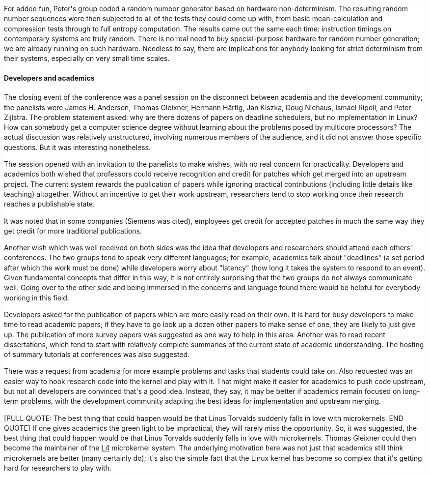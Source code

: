 For added fun, Peter's group coded a random number generator based on hardware non-determinism. The resulting random number sequences were then subjected to all of the tests they could come up with, from basic mean-calculation and compression tests through to full entropy computation. The results came out the same each time: instruction timings on contemporary systems are truly random. There is no real need to buy special-purpose hardware for random number generation; we are already running on such hardware. Needless to say, there are implications for anybody looking for strict determinism from their systems, especially on very small time scales. 

#### Developers and academics

The closing event of the conference was a panel session on the disconnect between academia and the development community; the panelists were James H. Anderson, Thomas Gleixner, Hermann Härtig, Jan Kiszka, Doug Niehaus, Ismael Ripoll, and Peter Zijlstra. The problem statement asked: why are there dozens of papers on deadline schedulers, but no implementation in Linux? How can somebody get a computer science degree without learning about the problems posed by multicore processors? The actual discussion was relatively unstructured, involving numerous members of the audience, and it did not answer those specific questions. But it was interesting nonetheless. 

The session opened with an invitation to the panelists to make wishes, with no real concern for practicality. Developers and academics both wished that professors could receive recognition and credit for patches which get merged into an upstream project. The current system rewards the publication of papers while ignoring practical contributions (including little details like teaching) altogether. Without an incentive to get their work upstream, researchers tend to stop working once their research reaches a publishable state. 

It was noted that in some companies (Siemens was cited), employees get credit for accepted patches in much the same way they get credit for more traditional publications. 

Another wish which was well received on both sides was the idea that developers and researchers should attend each others' conferences. The two groups tend to speak very different languages; for example, academics talk about "deadlines" (a set period after which the work must be done) while developers worry about "latency" (how long it takes the system to respond to an event). Given fundamental concepts that differ in this way, it is not entirely surprising that the two groups do not always communicate well. Going over to the other side and being immersed in the concerns and language found there would be helpful for everybody working in this field. 

Developers asked for the publication of papers which are more easily read on their own. It is hard for busy developers to make time to read academic papers; if they have to go look up a dozen other papers to make sense of one, they are likely to just give up. The publication of more survey papers was suggested as one way to help in this area. Another was to read recent dissertations, which tend to start with relatively complete summaries of the current state of academic understanding. The hosting of summary tutorials at conferences was also suggested. 

There was a request from academia for more example problems and tasks that students could take on. Also requested was an easier way to hook research code into the kernel and play with it. That might make it easier for academics to push code upstream, but not all developers are convinced that's a good idea. Instead, they say, it may be better if academics remain focused on long-term problems, with the development community adapting the best ideas for implementation and upstream merging. 

[PULL QUOTE:  The best thing that could happen would be that Linus Torvalds suddenly falls in love with microkernels.  END QUOTE] If one gives academics the green light to be impractical, they will rarely miss the opportunity. So, it was suggested, the best thing that could happen would be that Linus Torvalds suddenly falls in love with microkernels. Thomas Gleixner could then become the maintainer of the [L4](http://l4hq.org/) microkernel system. The underlying motivation here was not just that academics still think microkernels are better (many certainly do); it's also the simple fact that the Linux kernel has become so complex that it's getting hard for researchers to play with. 
